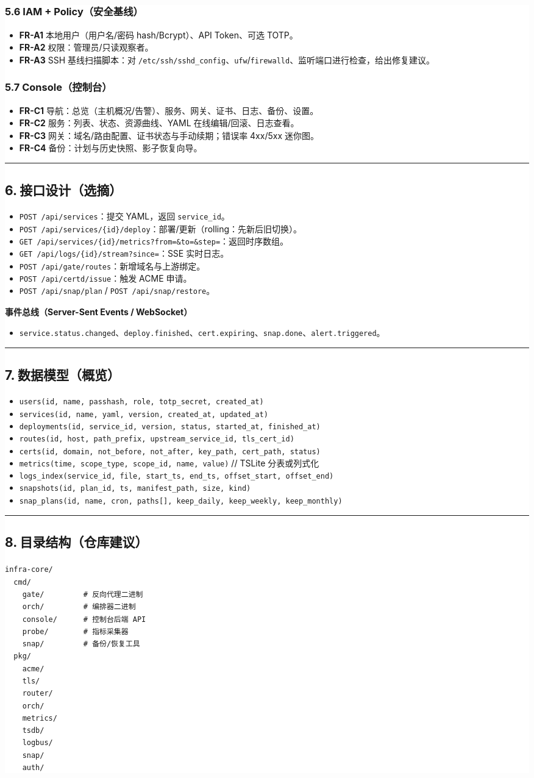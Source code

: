 ### 5.6 IAM + Policy（安全基线）

* **FR-A1** 本地用户（用户名/密码 hash/Bcrypt）、API Token、可选 TOTP。
* **FR-A2** 权限：管理员/只读观察者。
* **FR-A3** SSH 基线扫描脚本：对 `/etc/ssh/sshd_config`、`ufw`/`firewalld`、监听端口进行检查，给出修复建议。

### 5.7 Console（控制台）

* **FR-C1** 导航：总览（主机概况/告警）、服务、网关、证书、日志、备份、设置。
* **FR-C2** 服务：列表、状态、资源曲线、YAML 在线编辑/回滚、日志查看。
* **FR-C3** 网关：域名/路由配置、证书状态与手动续期；错误率 4xx/5xx 迷你图。
* **FR-C4** 备份：计划与历史快照、影子恢复向导。

---

## 6. 接口设计（选摘）

* `POST /api/services`：提交 YAML，返回 `service_id`。
* `POST /api/services/{id}/deploy`：部署/更新（rolling：先新后旧切换）。
* `GET /api/services/{id}/metrics?from=&to=&step=`：返回时序数组。
* `GET /api/logs/{id}/stream?since=`：SSE 实时日志。
* `POST /api/gate/routes`：新增域名与上游绑定。
* `POST /api/certd/issue`：触发 ACME 申请。
* `POST /api/snap/plan` / `POST /api/snap/restore`。

**事件总线（Server-Sent Events / WebSocket）**

* `service.status.changed`、`deploy.finished`、`cert.expiring`、`snap.done`、`alert.triggered`。

---

## 7. 数据模型（概览）

* `users(id, name, passhash, role, totp_secret, created_at)`
* `services(id, name, yaml, version, created_at, updated_at)`
* `deployments(id, service_id, version, status, started_at, finished_at)`
* `routes(id, host, path_prefix, upstream_service_id, tls_cert_id)`
* `certs(id, domain, not_before, not_after, key_path, cert_path, status)`
* `metrics(time, scope_type, scope_id, name, value)`  // TSLite 分表或列式化
* `logs_index(service_id, file, start_ts, end_ts, offset_start, offset_end)`
* `snapshots(id, plan_id, ts, manifest_path, size, kind)`
* `snap_plans(id, name, cron, paths[], keep_daily, keep_weekly, keep_monthly)`

---

## 8. 目录结构（仓库建议）

```
infra-core/
  cmd/
    gate/         # 反向代理二进制
    orch/         # 编排器二进制
    console/      # 控制台后端 API
    probe/        # 指标采集器
    snap/         # 备份/恢复工具
  pkg/
    acme/
    tls/
    router/
    orch/
    metrics/
    tsdb/
    logbus/
    snap/
    auth/
```